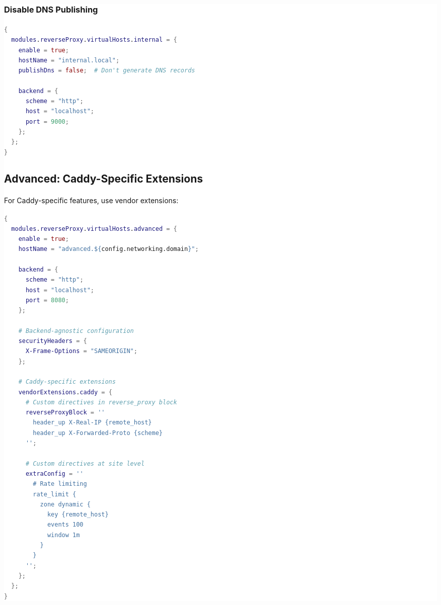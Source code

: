 ### Disable DNS Publishing

```nix
{
  modules.reverseProxy.virtualHosts.internal = {
    enable = true;
    hostName = "internal.local";
    publishDns = false;  # Don't generate DNS records

    backend = {
      scheme = "http";
      host = "localhost";
      port = 9000;
    };
  };
}
```

## Advanced: Caddy-Specific Extensions

For Caddy-specific features, use vendor extensions:

```nix
{
  modules.reverseProxy.virtualHosts.advanced = {
    enable = true;
    hostName = "advanced.${config.networking.domain}";

    backend = {
      scheme = "http";
      host = "localhost";
      port = 8080;
    };

    # Backend-agnostic configuration
    securityHeaders = {
      X-Frame-Options = "SAMEORIGIN";
    };

    # Caddy-specific extensions
    vendorExtensions.caddy = {
      # Custom directives in reverse_proxy block
      reverseProxyBlock = ''
        header_up X-Real-IP {remote_host}
        header_up X-Forwarded-Proto {scheme}
      '';

      # Custom directives at site level
      extraConfig = ''
        # Rate limiting
        rate_limit {
          zone dynamic {
            key {remote_host}
            events 100
            window 1m
          }
        }
      '';
    };
  };
}
```

